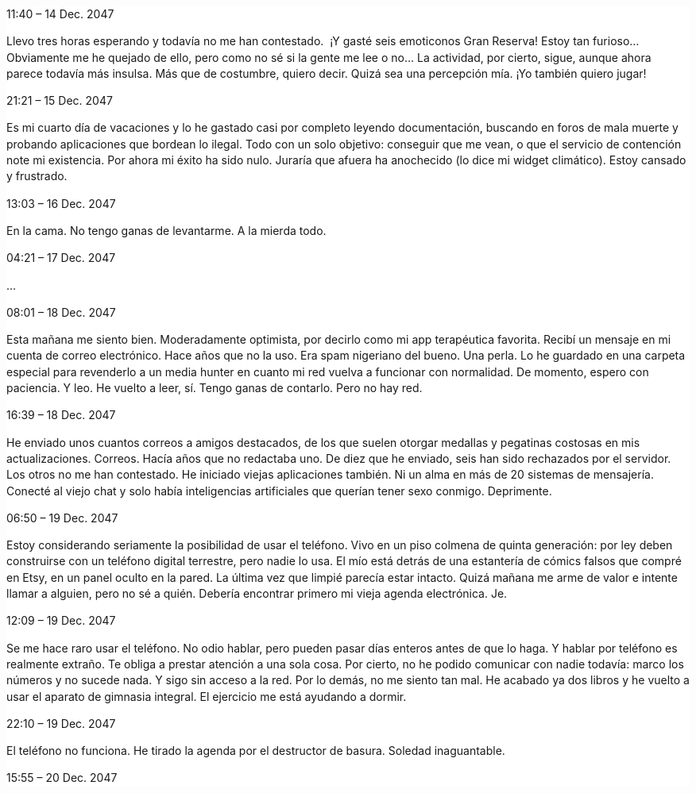 11:40 – 14 Dec. 2047

Llevo tres horas esperando y todavía no me han contestado.  ¡Y gasté seis emoticonos Gran Reserva! Estoy tan furioso… Obviamente me he quejado de ello, pero como no sé si la gente me lee o no… La actividad, por cierto, sigue, aunque ahora parece todavía más insulsa. Más que de costumbre, quiero decir. Quizá sea una percepción mía. ¡Yo también quiero jugar!

21:21 – 15 Dec. 2047

Es mi cuarto día de vacaciones y lo he gastado casi por completo leyendo documentación, buscando en foros de mala muerte y probando aplicaciones que bordean lo ilegal. Todo con un solo objetivo: conseguir que me vean, o que el servicio de contención note mi existencia. Por ahora mi éxito ha sido nulo. Juraría que afuera ha anochecido (lo dice mi widget climático). Estoy cansado y frustrado.

13:03 – 16 Dec. 2047

En la cama. No tengo ganas de levantarme. A la mierda todo.

04:21 – 17 Dec. 2047

…

08:01 – 18 Dec. 2047

Esta mañana me siento bien. Moderadamente optimista, por decirlo como mi app terapéutica favorita. Recibí un mensaje en mi cuenta de correo electrónico. Hace años que no la uso. Era spam nigeriano del bueno. Una perla. Lo he guardado en una carpeta especial para revenderlo a un media hunter en cuanto mi red vuelva a funcionar con normalidad. De momento, espero con paciencia. Y leo. He vuelto a leer, sí. Tengo ganas de contarlo. Pero no hay red.

16:39 – 18 Dec. 2047

He enviado unos cuantos correos a amigos destacados, de los que suelen otorgar medallas y pegatinas costosas en mis actualizaciones. Correos. Hacía años que no redactaba uno. De diez que he enviado, seis han sido rechazados por el servidor. Los otros no me han contestado. He iniciado viejas aplicaciones también. Ni un alma en más de 20 sistemas de mensajería. Conecté al viejo chat y solo había inteligencias artificiales que querían tener sexo conmigo. Deprimente.

06:50 – 19 Dec. 2047

Estoy considerando seriamente la posibilidad de usar el teléfono. Vivo en un piso colmena de quinta generación: por ley deben construirse con un teléfono digital terrestre, pero nadie lo usa. El mío está detrás de una estantería de cómics falsos que compré en Etsy, en un panel oculto en la pared. La última vez que limpié parecía estar intacto. Quizá mañana me arme de valor e intente llamar a alguien, pero no sé a quién. Debería encontrar primero mi vieja agenda electrónica. Je.

12:09 – 19 Dec. 2047

Se me hace raro usar el teléfono. No odio hablar, pero pueden pasar días enteros antes de que lo haga. Y hablar por teléfono es realmente extraño. Te obliga a prestar atención a una sola cosa. Por cierto, no he podido comunicar con nadie todavía: marco los números y no sucede nada. Y sigo sin acceso a la red. Por lo demás, no me siento tan mal. He acabado ya dos libros y he vuelto a usar el aparato de gimnasia integral. El ejercicio me está ayudando a dormir.

22:10 – 19 Dec. 2047

El teléfono no funciona. He tirado la agenda por el destructor de basura. Soledad inaguantable.

15:55 – 20 Dec. 2047
